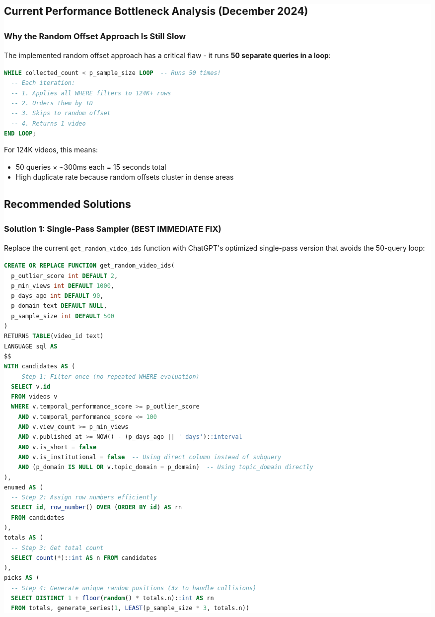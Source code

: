 
## Current Performance Bottleneck Analysis (December 2024)

### Why the Random Offset Approach Is Still Slow

The implemented random offset approach has a critical flaw - it runs **50 separate queries in a loop**:

```sql
WHILE collected_count < p_sample_size LOOP  -- Runs 50 times!
  -- Each iteration:
  -- 1. Applies all WHERE filters to 124K+ rows
  -- 2. Orders them by ID  
  -- 3. Skips to random offset
  -- 4. Returns 1 video
END LOOP;
```

For 124K videos, this means:
- 50 queries × ~300ms each = 15 seconds total
- High duplicate rate because random offsets cluster in dense areas

## Recommended Solutions

### Solution 1: Single-Pass Sampler (BEST IMMEDIATE FIX)

Replace the current `get_random_video_ids` function with ChatGPT's optimized single-pass version that avoids the 50-query loop:

```sql
CREATE OR REPLACE FUNCTION get_random_video_ids(
  p_outlier_score int DEFAULT 2,
  p_min_views int DEFAULT 1000,
  p_days_ago int DEFAULT 90,
  p_domain text DEFAULT NULL,
  p_sample_size int DEFAULT 500
)
RETURNS TABLE(video_id text)
LANGUAGE sql AS
$$
WITH candidates AS (
  -- Step 1: Filter once (no repeated WHERE evaluation)
  SELECT v.id
  FROM videos v
  WHERE v.temporal_performance_score >= p_outlier_score
    AND v.temporal_performance_score <= 100
    AND v.view_count >= p_min_views
    AND v.published_at >= NOW() - (p_days_ago || ' days')::interval
    AND v.is_short = false
    AND v.is_institutional = false  -- Using direct column instead of subquery
    AND (p_domain IS NULL OR v.topic_domain = p_domain)  -- Using topic_domain directly
),
enumed AS (
  -- Step 2: Assign row numbers efficiently
  SELECT id, row_number() OVER (ORDER BY id) AS rn
  FROM candidates
),
totals AS (
  -- Step 3: Get total count
  SELECT count(*)::int AS n FROM candidates
),
picks AS (
  -- Step 4: Generate unique random positions (3x to handle collisions)
  SELECT DISTINCT 1 + floor(random() * totals.n)::int AS rn
  FROM totals, generate_series(1, LEAST(p_sample_size * 3, totals.n))
```